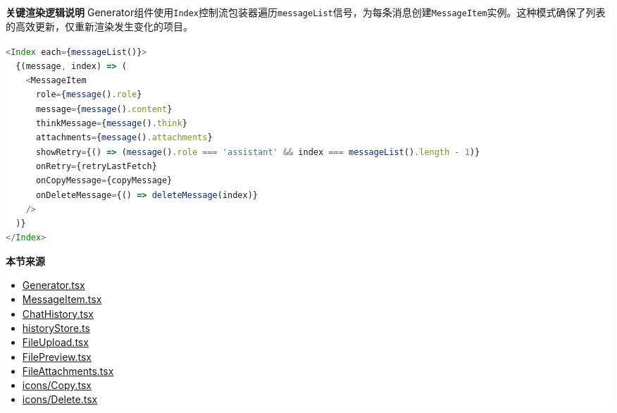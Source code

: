**关键渲染逻辑说明**
Generator组件使用`Index`控制流包装器遍历`messageList`信号，为每条消息创建`MessageItem`实例。这种模式确保了列表的高效更新，仅重新渲染发生变化的项目。

```typescript
<Index each={messageList()}>
  {(message, index) => (
    <MessageItem
      role={message().role}
      message={message().content}
      thinkMessage={message().think}
      attachments={message().attachments}
      showRetry={() => (message().role === 'assistant' && index === messageList().length - 1)}
      onRetry={retryLastFetch}
      onCopyMessage={copyMessage}
      onDeleteMessage={() => deleteMessage(index)}
    />
  )}
</Index>
```

**本节来源**
- [Generator.tsx](file://src/components/Generator.tsx#L1-L467)
- [MessageItem.tsx](file://src/components/MessageItem.tsx#L1-L171)
- [ChatHistory.tsx](file://src/components/ChatHistory.tsx#L1-L115)
- [historyStore.ts](file://src/store/historyStore.ts#L1-L112)
- [FileUpload.tsx](file://src/components/FileUpload.tsx#L1-L137)
- [FilePreview.tsx](file://src/components/FilePreview.tsx#L1-L47)
- [FileAttachments.tsx](file://src/components/FileAttachments.tsx#L1-L77)
- [icons/Copy.tsx](file://src/components/icons/Copy.tsx#L1-L9)
- [icons/Delete.tsx](file://src/components/icons/Delete.tsx#L1-L8)
